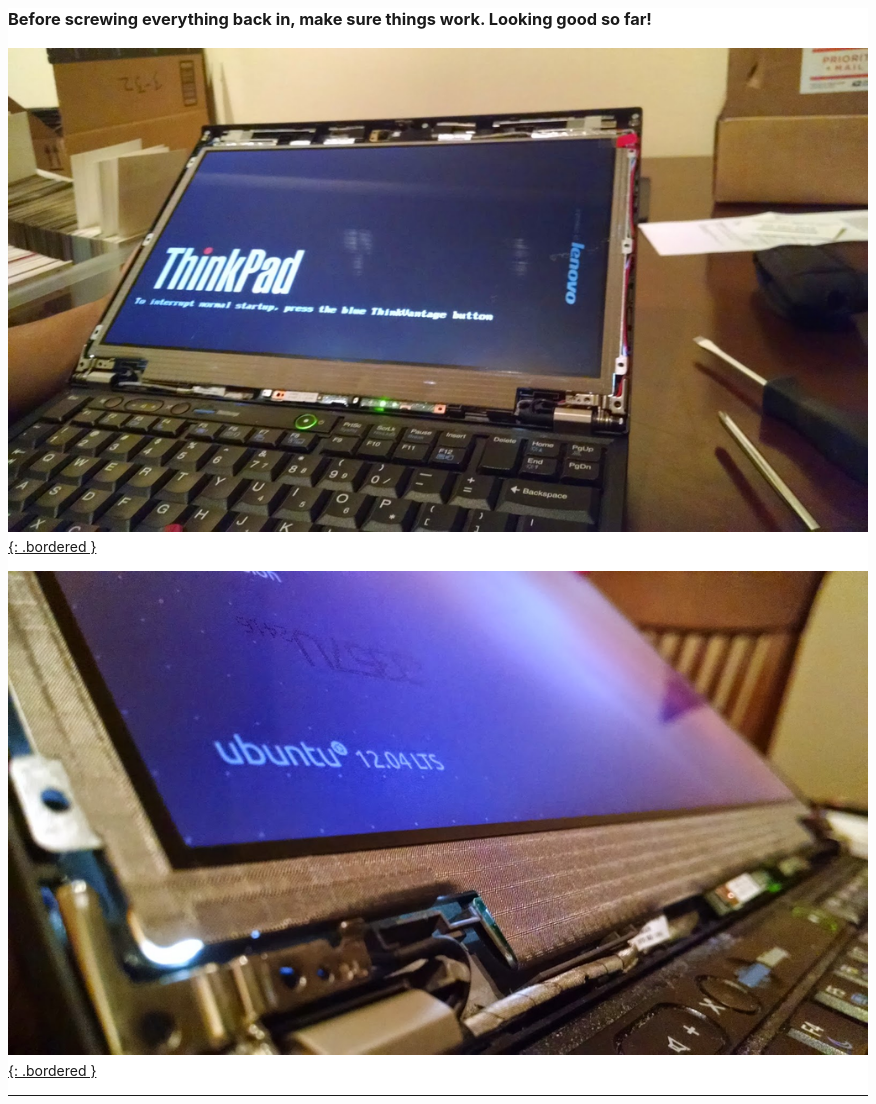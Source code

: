 
### Before screwing everything back in, make sure things work. Looking good so far!

[![](/assets/images/posts/x220-33.jpg){: .bordered }](/assets/images/posts/x220-33.jpg)

[![](/assets/images/posts/x220-34.jpg){: .bordered }](/assets/images/posts/x220-34.jpg)

---